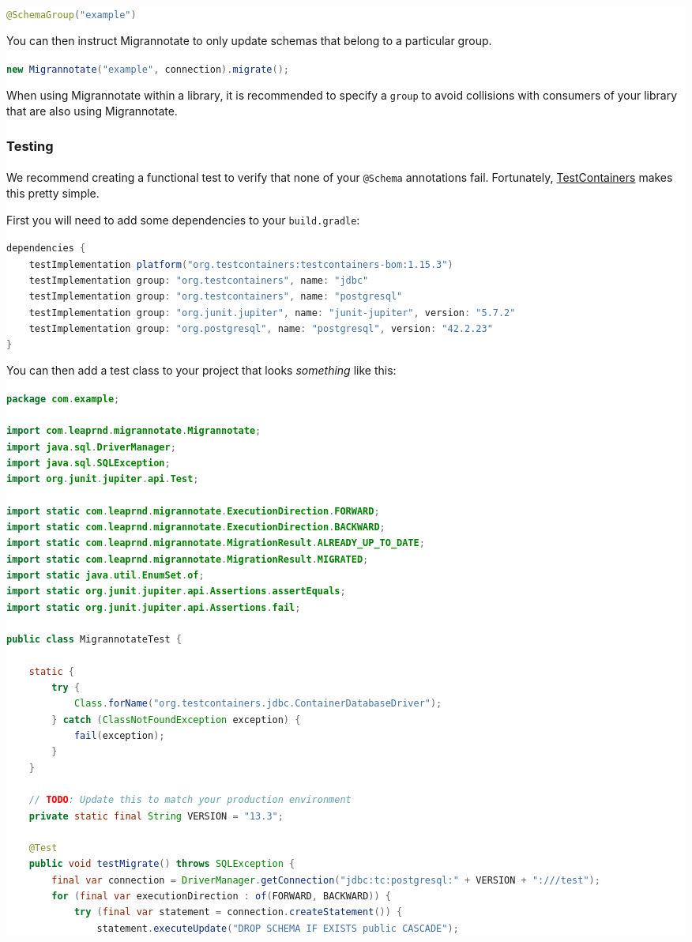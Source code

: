 ```java
@SchemaGroup("example")
```

You can then instruct Migrannotate to only update schemas that belong to a particular group.

```java
new Migrannotate("example", connection).migrate();
```

When using Migrannotate within a library, it is recommended to specify a `group` to avoid collisions with consumers of your library that are also using Migrannotate.

### Testing

We recommend creating a functional test to verify that none of your `@Schema` annotations fail. Fortunately, [TestContainers](https://www.testcontainers.org/) makes this pretty simple.

First you will need to add some dependencies to your `build.gradle`:

```groovy
dependencies {
    testImplementation platform("org.testcontainers:testcontainers-bom:1.15.3")
    testImplementation group: "org.testcontainers", name: "jdbc"
    testImplementation group: "org.testcontainers", name: "postgresql"
    testImplementation group: "org.junit.jupiter", name: "junit-jupiter", version: "5.7.2"
    testImplementation group: "org.postgresql", name: "postgresql", version: "42.2.23"
}
```

You can then add a test class to your project that looks _something_ like this:

```java
package com.example;

import com.leaprnd.migrannotate.Migrannotate;
import java.sql.DriverManager;
import java.sql.SQLException;
import org.junit.jupiter.api.Test;

import static com.leaprnd.migrannotate.ExecutionDirection.FORWARD;
import static com.leaprnd.migrannotate.ExecutionDirection.BACKWARD;
import static com.leaprnd.migrannotate.MigrationResult.ALREADY_UP_TO_DATE;
import static com.leaprnd.migrannotate.MigrationResult.MIGRATED;
import static java.util.EnumSet.of;
import static org.junit.jupiter.api.Assertions.assertEquals;
import static org.junit.jupiter.api.Assertions.fail;

public class MigrannotateTest {

    static {
        try {
            Class.forName("org.testcontainers.jdbc.ContainerDatabaseDriver");
        } catch (ClassNotFoundException exception) {
            fail(exception);
        }
    }

    // TODO: Update this to match your production environment
    private static final String VERSION = "13.3";
    
    @Test
    public void testMigrate() throws SQLException {
        final var connection = DriverManager.getConnection("jdbc:tc:postgresql:" + VERSION + ":///test");
        for (final var executionDirection : of(FORWARD, BACKWARD)) {
            try (final var statement = connection.createStatement()) {
                statement.executeUpdate("DROP SCHEMA IF EXISTS public CASCADE");
```